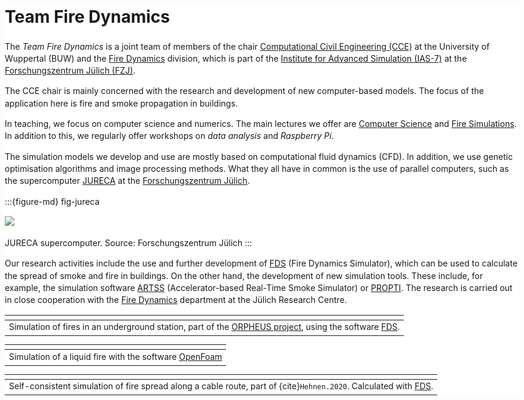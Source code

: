 # Team Fire Dynamics

The *Team Fire Dynamics* is a joint team of members of the chair [Computational Civil Engineering (CCE)](https://cce.uni-wuppertal.de/en.html) at the University of Wuppertal (BUW) and the [Fire Dynamics](https://www.fz-juelich.de/ias/ias-7/EN/Research/Fire_Dynamics/_node.html) division, which is part of the [Institute for Advanced Simulation (IAS-7)](https://www.fz-juelich.de/ias/ias-7) at the [Forschungszentrum Jülich (FZJ)](https://www.fz-juelich.de).

The CCE chair is mainly concerned with the research and development of new computer-based models. The focus of the application here is fire and smoke propagation in buildings. 

In teaching, we focus on computer science and numerics. The main lectures we offer are [Computer Science](https://cce.uni-wuppertal.de/index.php?id=4178&L=0) and [Fire Simulations](https://cce.uni-wuppertal.de/index.php?id=4185&L=0). In addition to this, we regularly offer workshops on *data analysis* and *Raspberry Pi*. 

The simulation models we develop and use are mostly based on computational fluid dynamics (CFD). In addition, we use genetic optimisation algorithms and image processing methods. What they all have in common is the use of parallel computers, such as the supercomputer [JURECA](https://www.fz-juelich.de/ias/jsc/EN/Expertise/Supercomputers/JURECA/JURECA_node.html) at the [Forschungszentrum Jülich](https://fz-juelich.de/portal/DE/Home/home_node.html).

:::{figure-md} fig-jureca

<img src="https://www.fz-juelich.de/SharedDocs/Bilder/IAS/JSC/EN/galeries/JURECA/JURECA.jpg?__blob=poster" width="80%">

JURECA supercomputer. Source: Forschungszentrum Jülich
:::

Our research activities include the use and further development of [FDS](https://pages.nist.gov/fds-smv/) (Fire Dynamics Simulator), which can be used to calculate the spread of smoke and fire in buildings. On the other hand, the development of new simulation tools. These include, for example, the simulation software [ARTSS](https://github.com/FireDynamics/ARTSS) (Accelerator-based Real-Time Smoke Simulator) or [PROPTI](https://github.com/FireDynamics/propti). The research is carried out in close cooperation with the [Fire Dynamics](https://www.fz-juelich.de/ias/ias-7/EN/Research/Fire_Dynamics/_node.html) department at the Jülich Research Centre.

|<video controls width="100%"> <source src="https://uni-wuppertal.sciebo.de/s/L8WzAy7adlX45Yk/download" type="video/mp4"> </video>|
|:--:|
|Simulation of fires in an underground station, part of the [ORPHEUS project](http://www.orpheus-projekt.de), using the software [FDS](https://pages.nist.gov/fds-smv/).|


| <video controls width="100%"> <source src="https://uni-wuppertal.sciebo.de/s/muvLoJ1qgmJgBHT/download" type="video/mp4"> </video> |
|:--:|
| Simulation of a liquid fire with the software [OpenFoam](https://www.openfoam.com/) |

| <video controls width="100%"> <source src="https://uni-wuppertal.sciebo.de/s/mBzgUtDRcZfYJRb/download" type="video/mp4"> </video> |
|:--:|
| Self-consistent simulation of fire spread along a cable route, part of {cite}`Hehnen.2020`. Calculated with [FDS](https://pages.nist.gov/fds-smv/). |
